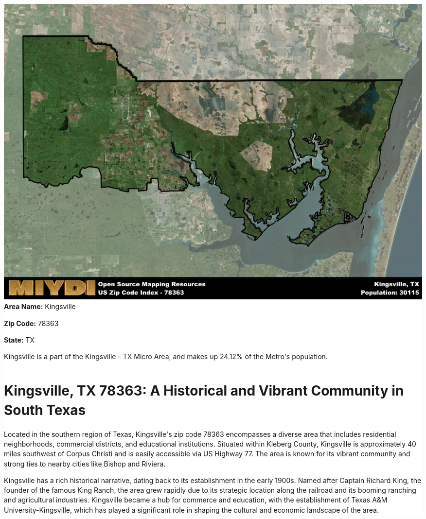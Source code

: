 ![Image Alt Text](../_images/78363.png)
**Area Name:** Kingsville

**Zip Code:** 78363

**State:** TX

Kingsville is a part of the Kingsville - TX Micro Area, and makes up 24.12% of the Metro's population.  

# Kingsville, TX 78363: A Historical and Vibrant Community in South Texas

Located in the southern region of Texas, Kingsville's zip code 78363 encompasses a diverse area that includes residential neighborhoods, commercial districts, and educational institutions. Situated within Kleberg County, Kingsville is approximately 40 miles southwest of Corpus Christi and is easily accessible via US Highway 77. The area is known for its vibrant community and strong ties to nearby cities like Bishop and Riviera.

Kingsville has a rich historical narrative, dating back to its establishment in the early 1900s. Named after Captain Richard King, the founder of the famous King Ranch, the area grew rapidly due to its strategic location along the railroad and its booming ranching and agricultural industries. Kingsville became a hub for commerce and education, with the establishment of Texas A&M University-Kingsville, which has played a significant role in shaping the cultural and economic landscape of the area.
